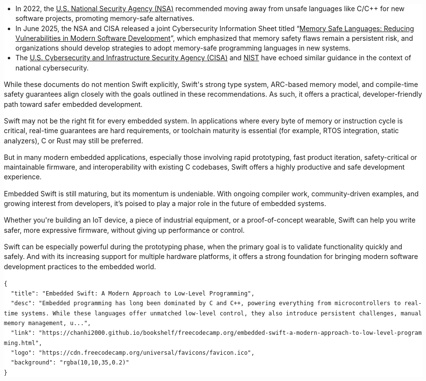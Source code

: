 - In 2022, the [<VPIcon icon="fas fa-globe"/>U.S. National Security Agency (NSA)](https://media.defense.gov/2025/Jun/23/2003742198/-1/-1/0/CSI_MEMORY_SAFE_LANGUAGES_REDUCING_VULNERABILITIES_IN_MODERN_SOFTWARE_DEVELOPMENT.PDF) recommended moving away from unsafe languages like C/C++ for new software projects, promoting memory-safe alternatives.
- In June 2025, the NSA and CISA released a joint Cybersecurity Information Sheet titled “[<VPIcon icon="fas fa-globe"/>Memory Safe Languages: Reducing Vulnerabilities in Modern Software Development](https://nsa.gov/Press-Room/Press-Releases-Statements/Press-Release-View/Article/4223298/nsa-and-cisa-release-csi-highlighting-importance-of-memory-safe-languages-in-so/)”, which emphasized that memory safety flaws remain a persistent risk, and organizations should develop strategies to adopt memory-safe programming languages in new systems.
- The [<VPIcon icon="fas fa-globe"/>U.S. Cybersecurity and Infrastructure Security Agency (CISA)](https://trust-in-soft.com/resources/blogs/memory-safety-is-key-the-shift-in-u.s.-cyber-standards) and [<VPIcon icon="fas fa-globe"/>NIST](https://nvlpubs.nist.gov/nistpubs/specialpublications/nist.sp.800-218.pdf) have echoed similar guidance in the context of national cybersecurity.

While these documents do not mention Swift explicitly, Swift's strong type system, ARC-based memory model, and compile-time safety guarantees align closely with the goals outlined in these recommendations. As such, it offers a practical, developer-friendly path toward safer embedded development.

Swift may not be the right fit for every embedded system. In applications where every byte of memory or instruction cycle is critical, real-time guarantees are hard requirements, or toolchain maturity is essential (for example, RTOS integration, static analyzers), C or Rust may still be preferred.

But in many modern embedded applications, especially those involving rapid prototyping, fast product iteration, safety-critical or maintainable firmware, and interoperability with existing C codebases, Swift offers a highly productive and safe development experience.

Embedded Swift is still maturing, but its momentum is undeniable. With ongoing compiler work, community-driven examples, and growing interest from developers, it’s poised to play a major role in the future of embedded systems.

Whether you're building an IoT device, a piece of industrial equipment, or a proof-of-concept wearable, Swift can help you write safer, more expressive firmware, without giving up performance or control.

Swift can be especially powerful during the prototyping phase, when the primary goal is to validate functionality quickly and safely. And with its increasing support for multiple hardware platforms, it offers a strong foundation for bringing modern software development practices to the embedded world.


```component VPCard
{
  "title": "Embedded Swift: A Modern Approach to Low-Level Programming",
  "desc": "Embedded programming has long been dominated by C and C++, powering everything from microcontrollers to real-time systems. While these languages offer unmatched low-level control, they also introduce persistent challenges, manual memory management, u...",
  "link": "https://chanhi2000.github.io/bookshelf/freecodecamp.org/embedded-swift-a-modern-approach-to-low-level-programming.html",
  "logo": "https://cdn.freecodecamp.org/universal/favicons/favicon.ico",
  "background": "rgba(10,10,35,0.2)"
}
```

